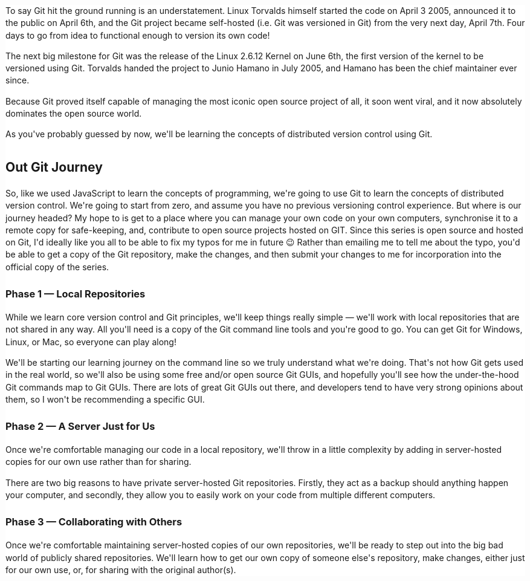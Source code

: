 To say Git hit the ground running is an understatement. Linux Torvalds himself started the code on April 3 2005, announced it to the public on April 6th, and the Git project became self-hosted (i.e. Git was versioned in Git) from the very next day, April 7th. Four days to go from idea to functional enough to version its own code!

The next big milestone for Git was the release of the Linux 2.6.12 Kernel on June 6th, the first version of the kernel to be versioned using Git. Torvalds handed the project to Junio Hamano in July 2005, and Hamano has been the chief maintainer ever since.

Because Git proved itself capable of managing the most iconic open source project of all, it soon went viral, and it now absolutely dominates the open source world.

As you've probably guessed by now, we'll be learning the concepts of distributed version control using Git.

## Out Git Journey

So, like we used JavaScript to learn the concepts of programming, we're going to use Git to learn the concepts of distributed version control. We're going to start from zero, and assume you have no previous versioning control experience. But where is our journey headed? My hope to is get to a place where you can manage your own code on your own computers, synchronise it to a remote copy for safe-keeping, and, contribute to open source projects hosted on GIT. Since this series is open source and hosted on Git, I'd ideally like you all to be able to fix my typos for me in future 😉 Rather than emailing me to tell me about the typo, you'd be able to get a copy of the Git repository, make the changes, and then submit your changes to me for incorporation into the official copy of the series.

### Phase 1 — Local Repositories

While we learn core version control and Git principles, we'll keep things really simple — we'll work with local repositories that are not shared in any way. All you'll need is a copy of the Git command line tools and you're good to go. You can get Git for Windows, Linux, or Mac, so everyone can play along!

We'll be starting our learning journey on the command line so we truly understand what we're doing. That's not how Git gets used in the real world, so we'll also be using some free and/or open source Git GUIs, and hopefully you'll see how the under-the-hood Git commands map to Git GUIs. There are lots of great Git GUIs out there, and developers tend to have very strong opinions about them, so I won't be recommending a specific GUI.

### Phase 2 — A Server Just for Us

Once we're comfortable managing our code in a local repository, we'll throw in a little complexity by adding in server-hosted copies for our own use rather than for sharing.

There are two big reasons to have private server-hosted Git repositories. Firstly, they act as a backup should anything happen your computer, and secondly, they allow you to easily work on your code from multiple different computers.

### Phase 3 — Collaborating with Others

Once we're comfortable maintaining server-hosted copies of our own repositories, we'll be ready to step out into the big bad world of publicly shared repositories. We'll learn how to get our own copy of someone else's repository, make changes, either just for our own use, or, for sharing with the original author(s).
